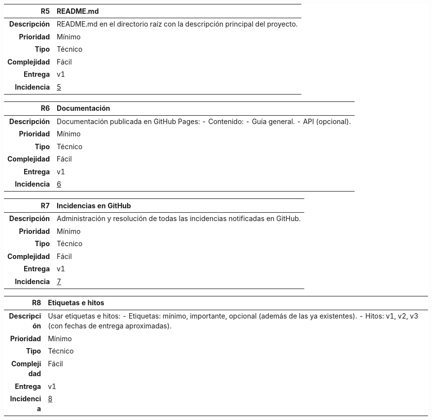 | **R5**     | **README.md**         |
| --------------: | :------------------- |
| **Descripción** | README.md en el directorio raíz con la descripción principal del proyecto.             |
| **Prioridad**   | Mínimo           |
| **Tipo**        | Técnico                |
| **Complejidad** | Fácil         |
| **Entrega**     | v1             |
| **Incidencia**  | [5](https://github.com/agucadiz/FilmNet/issues/5) |

| **R6**     | **Documentación**         |
| --------------: | :------------------- |
| **Descripción** | Documentación publicada en GitHub Pages:  - Contenido:   - Guía general.   - API (opcional).             |
| **Prioridad**   | Mínimo           |
| **Tipo**        | Técnico                |
| **Complejidad** | Fácil         |
| **Entrega**     | v1             |
| **Incidencia**  | [6](https://github.com/agucadiz/FilmNet/issues/6) |

| **R7**     | **Incidencias en GitHub**         |
| --------------: | :------------------- |
| **Descripción** | Administración y resolución de todas las incidencias notificadas en GitHub.             |
| **Prioridad**   | Mínimo           |
| **Tipo**        | Técnico                |
| **Complejidad** | Fácil         |
| **Entrega**     | v1             |
| **Incidencia**  | [7](https://github.com/agucadiz/FilmNet/issues/7) |

| **R8**     | **Etiquetas e hitos**         |
| --------------: | :------------------- |
| **Descripción** | Usar etiquetas e hitos:  - Etiquetas: mínimo, importante, opcional (además de las ya existentes). - Hitos: v1, v2, v3 (con fechas de entrega aproximadas).             |
| **Prioridad**   | Mínimo           |
| **Tipo**        | Técnico                |
| **Complejidad** | Fácil         |
| **Entrega**     | v1             |
| **Incidencia**  | [8](https://github.com/agucadiz/FilmNet/issues/8) |

